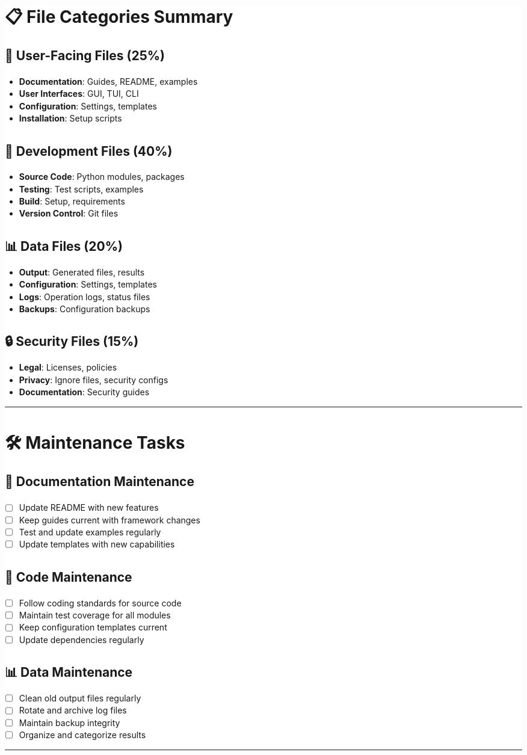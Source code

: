 
# 📋 File Categories Summary

## 🎯 User-Facing Files (25%)
- **Documentation**: Guides, README, examples
- **User Interfaces**: GUI, TUI, CLI
- **Configuration**: Settings, templates
- **Installation**: Setup scripts

## 🔧 Development Files (40%)
- **Source Code**: Python modules, packages
- **Testing**: Test scripts, examples
- **Build**: Setup, requirements
- **Version Control**: Git files

## 📊 Data Files (20%)
- **Output**: Generated files, results
- **Configuration**: Settings, templates
- **Logs**: Operation logs, status files
- **Backups**: Configuration backups

## 🔒 Security Files (15%)
- **Legal**: Licenses, policies
- **Privacy**: Ignore files, security configs
- **Documentation**: Security guides

---

# 🛠️ Maintenance Tasks

## 📝 Documentation Maintenance
- [ ] Update README with new features
- [ ] Keep guides current with framework changes
- [ ] Test and update examples regularly
- [ ] Update templates with new capabilities

## 🔧 Code Maintenance
- [ ] Follow coding standards for source code
- [ ] Maintain test coverage for all modules
- [ ] Keep configuration templates current
- [ ] Update dependencies regularly

## 📊 Data Maintenance
- [ ] Clean old output files regularly
- [ ] Rotate and archive log files
- [ ] Maintain backup integrity
- [ ] Organize and categorize results

---